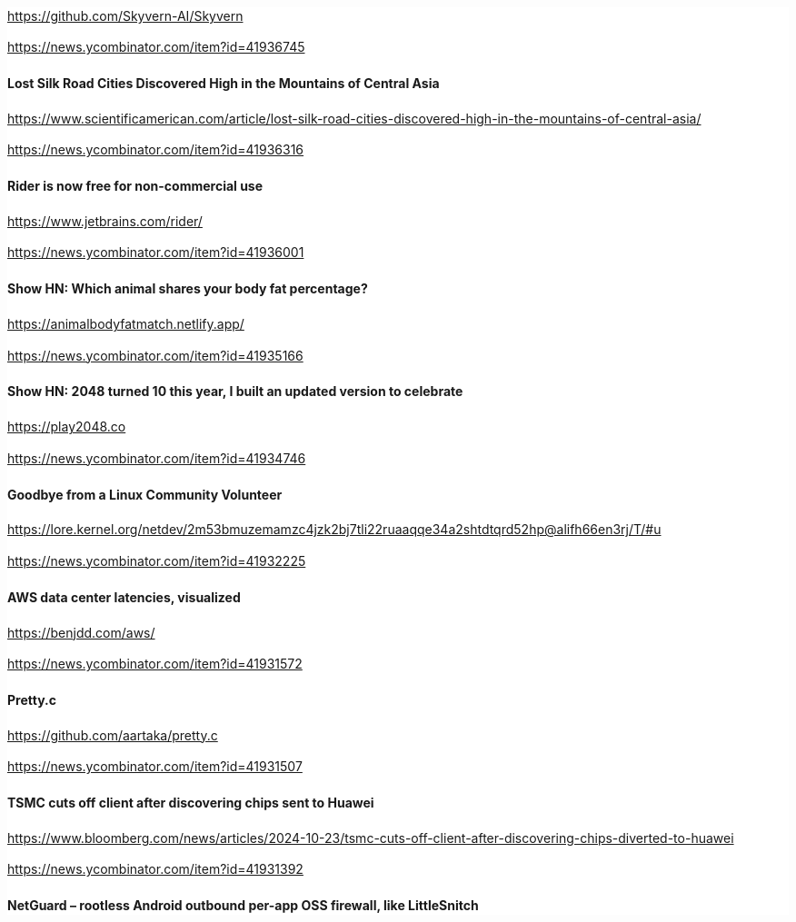 <span style="color: blue!80!green"><https://github.com/Skyvern-AI/Skyvern></span>

<span style="color: black!50"><https://news.ycombinator.com/item?id=41936745></span>

#### Lost Silk Road Cities Discovered High in the Mountains of Central Asia

<span style="color: blue!80!green"><https://www.scientificamerican.com/article/lost-silk-road-cities-discovered-high-in-the-mountains-of-central-asia/></span>

<span style="color: black!50"><https://news.ycombinator.com/item?id=41936316></span>

#### Rider is now free for non-commercial use

<span style="color: blue!80!green"><https://www.jetbrains.com/rider/></span>

<span style="color: black!50"><https://news.ycombinator.com/item?id=41936001></span>

#### Show HN: Which animal shares your body fat percentage?

<span style="color: blue!80!green"><https://animalbodyfatmatch.netlify.app/></span>

<span style="color: black!50"><https://news.ycombinator.com/item?id=41935166></span>

#### Show HN: 2048 turned 10 this year, I built an updated version to celebrate

<span style="color: blue!80!green"><https://play2048.co></span>

<span style="color: black!50"><https://news.ycombinator.com/item?id=41934746></span>

#### Goodbye from a Linux Community Volunteer

<span style="color: blue!80!green"><https://lore.kernel.org/netdev/2m53bmuzemamzc4jzk2bj7tli22ruaaqqe34a2shtdtqrd52hp@alifh66en3rj/T/#u></span>

<span style="color: black!50"><https://news.ycombinator.com/item?id=41932225></span>

#### AWS data center latencies, visualized

<span style="color: blue!80!green"><https://benjdd.com/aws/></span>

<span style="color: black!50"><https://news.ycombinator.com/item?id=41931572></span>

#### Pretty.c

<span style="color: blue!80!green"><https://github.com/aartaka/pretty.c></span>

<span style="color: black!50"><https://news.ycombinator.com/item?id=41931507></span>

#### TSMC cuts off client after discovering chips sent to Huawei

<span style="color: blue!80!green"><https://www.bloomberg.com/news/articles/2024-10-23/tsmc-cuts-off-client-after-discovering-chips-diverted-to-huawei></span>

<span style="color: black!50"><https://news.ycombinator.com/item?id=41931392></span>

#### NetGuard – rootless Android outbound per-app OSS firewall, like LittleSnitch

